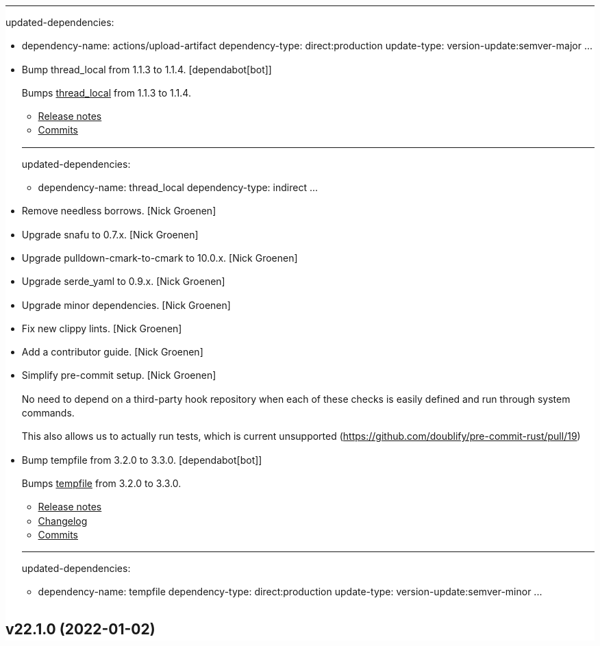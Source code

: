   ---
  updated-dependencies:
  - dependency-name: actions/upload-artifact
    dependency-type: direct:production
    update-type: version-update:semver-major
  ...

* Bump thread_local from 1.1.3 to 1.1.4. [dependabot[bot]]

  Bumps [thread_local](https://github.com/Amanieu/thread_local-rs) from 1.1.3 to 1.1.4.
  - [Release notes](https://github.com/Amanieu/thread_local-rs/releases)
  - [Commits](https://github.com/Amanieu/thread_local-rs/compare/v1.1.3...1.1.4)

  ---
  updated-dependencies:
  - dependency-name: thread_local
    dependency-type: indirect
  ...

* Remove needless borrows. [Nick Groenen]

* Upgrade snafu to 0.7.x. [Nick Groenen]

* Upgrade pulldown-cmark-to-cmark to 10.0.x. [Nick Groenen]

* Upgrade serde_yaml to 0.9.x. [Nick Groenen]

* Upgrade minor dependencies. [Nick Groenen]

* Fix new clippy lints. [Nick Groenen]

* Add a contributor guide. [Nick Groenen]

* Simplify pre-commit setup. [Nick Groenen]

  No need to depend on a third-party hook repository when each of these
  checks is easily defined and run through system commands.

  This also allows us to actually run tests, which is current unsupported
  (https://github.com/doublify/pre-commit-rust/pull/19)

* Bump tempfile from 3.2.0 to 3.3.0. [dependabot[bot]]

  Bumps [tempfile](https://github.com/Stebalien/tempfile) from 3.2.0 to 3.3.0.
  - [Release notes](https://github.com/Stebalien/tempfile/releases)
  - [Changelog](https://github.com/Stebalien/tempfile/blob/master/NEWS)
  - [Commits](https://github.com/Stebalien/tempfile/compare/v3.2.0...v3.3.0)

  ---
  updated-dependencies:
  - dependency-name: tempfile
    dependency-type: direct:production
    update-type: version-update:semver-minor
  ...

## v22.1.0 (2022-01-02)


  [slug]: https://crates.io/crates/slug
  [arbitrary blocks]: https://publish.obsidian.md/help/How+to/Link+to+blocks
  [gitchangelog]: https://github.com/vaab/gitchangelog